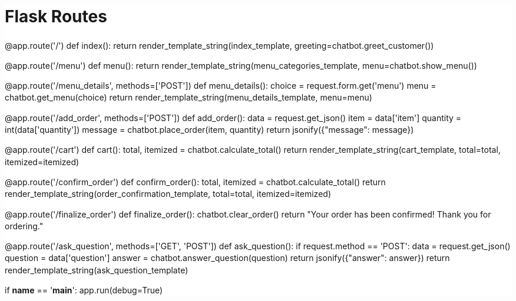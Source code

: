 # Flask Routes
@app.route('/')
def index():
    return render_template_string(index_template, greeting=chatbot.greet_customer())

@app.route('/menu')
def menu():
    return render_template_string(menu_categories_template, menu=chatbot.show_menu())

@app.route('/menu_details', methods=['POST'])
def menu_details():
    choice = request.form.get('menu')
    menu = chatbot.get_menu(choice)
    return render_template_string(menu_details_template, menu=menu)

@app.route('/add_order', methods=['POST'])
def add_order():
    data = request.get_json()
    item = data['item']
    quantity = int(data['quantity'])
    message = chatbot.place_order(item, quantity)
    return jsonify({"message": message})

@app.route('/cart')
def cart():
    total, itemized = chatbot.calculate_total()
    return render_template_string(cart_template, total=total, itemized=itemized)

@app.route('/confirm_order')
def confirm_order():
    total, itemized = chatbot.calculate_total()
    return render_template_string(order_confirmation_template, total=total, itemized=itemized)

@app.route('/finalize_order')
def finalize_order():
    chatbot.clear_order()
    return "Your order has been confirmed! Thank you for ordering."

@app.route('/ask_question', methods=['GET', 'POST'])
def ask_question():
    if request.method == 'POST':
        data = request.get_json()
        question = data['question']
        answer = chatbot.answer_question(question)
        return jsonify({"answer": answer})
    return render_template_string(ask_question_template)

if __name__ == '__main__':
    app.run(debug=True)


